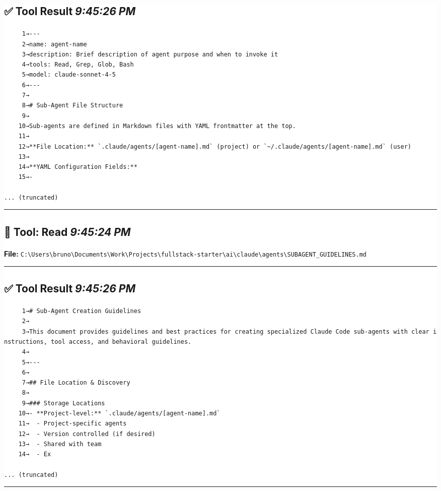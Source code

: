 ## ✅ Tool Result _9:45:26 PM_

```
     1→---
     2→name: agent-name
     3→description: Brief description of agent purpose and when to invoke it
     4→tools: Read, Grep, Glob, Bash
     5→model: claude-sonnet-4-5
     6→---
     7→
     8→# Sub-Agent File Structure
     9→
    10→Sub-agents are defined in Markdown files with YAML frontmatter at the top.
    11→
    12→**File Location:** `.claude/agents/[agent-name].md` (project) or `~/.claude/agents/[agent-name].md` (user)
    13→
    14→**YAML Configuration Fields:**
    15→-

... (truncated)
```

---

## 🔧 Tool: Read _9:45:24 PM_

**File:** `C:\Users\bruno\Documents\Work\Projects\fullstack-starter\ai\claude\agents\SUBAGENT_GUIDELINES.md`

---

## ✅ Tool Result _9:45:26 PM_

```
     1→# Sub-Agent Creation Guidelines
     2→
     3→This document provides guidelines and best practices for creating specialized Claude Code sub-agents with clear instructions, tool access, and behavioral guidelines.
     4→
     5→---
     6→
     7→## File Location & Discovery
     8→
     9→### Storage Locations
    10→- **Project-level:** `.claude/agents/[agent-name].md`
    11→  - Project-specific agents
    12→  - Version controlled (if desired)
    13→  - Shared with team
    14→  - Ex

... (truncated)
```

---